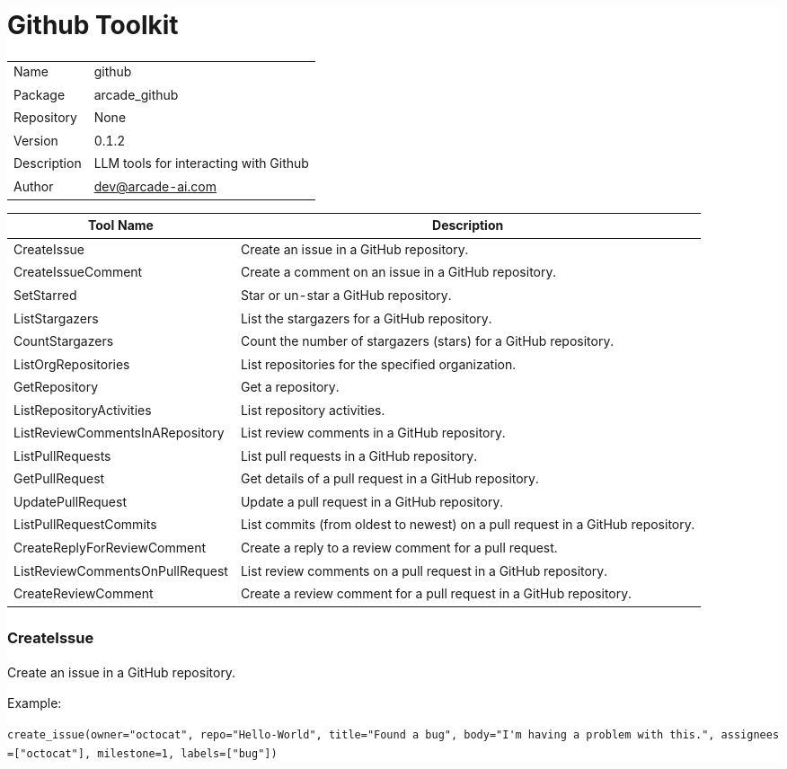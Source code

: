 # Github Toolkit


|             |                |
|-------------|----------------|
| Name        | github |
| Package     | arcade_github |
| Repository  | None   |
| Version     | 0.1.2      |
| Description | LLM tools for interacting with Github  |
| Author      | dev@arcade-ai.com      |


| Tool Name   | Description                                                             |
|-------------|-------------------------------------------------------------------------|
| CreateIssue | Create an issue in a GitHub repository. |
| CreateIssueComment | Create a comment on an issue in a GitHub repository. |
| SetStarred | Star or un-star a GitHub repository. |
| ListStargazers | List the stargazers for a GitHub repository. |
| CountStargazers | Count the number of stargazers (stars) for a GitHub repository. |
| ListOrgRepositories | List repositories for the specified organization. |
| GetRepository | Get a repository. |
| ListRepositoryActivities | List repository activities. |
| ListReviewCommentsInARepository | List review comments in a GitHub repository. |
| ListPullRequests | List pull requests in a GitHub repository. |
| GetPullRequest | Get details of a pull request in a GitHub repository. |
| UpdatePullRequest | Update a pull request in a GitHub repository. |
| ListPullRequestCommits | List commits (from oldest to newest) on a pull request in a GitHub repository. |
| CreateReplyForReviewComment | Create a reply to a review comment for a pull request. |
| ListReviewCommentsOnPullRequest | List review comments on a pull request in a GitHub repository. |
| CreateReviewComment | Create a review comment for a pull request in a GitHub repository. |


### CreateIssue
Create an issue in a GitHub repository.

Example:
```
create_issue(owner="octocat", repo="Hello-World", title="Found a bug", body="I'm having a problem with this.", assignees=["octocat"], milestone=1, labels=["bug"])
```
